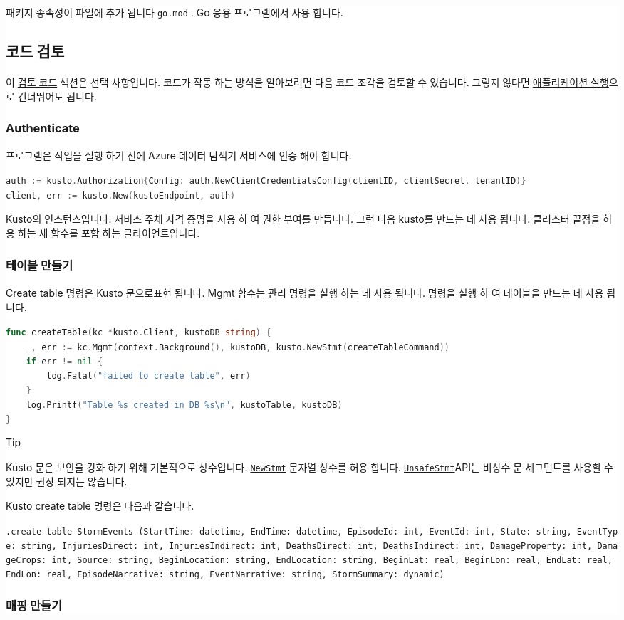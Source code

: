 패키지 종속성이 파일에 추가 됩니다 `go.mod` . Go 응용 프로그램에서 사용 합니다.

## <a name="review-the-code"></a>코드 검토

이 [검토 코드](#review-the-code) 섹션은 선택 사항입니다. 코드가 작동 하는 방식을 알아보려면 다음 코드 조각을 검토할 수 있습니다. 그렇지 않다면 [애플리케이션 실행](#run-the-application)으로 건너뛰어도 됩니다.

### <a name="authenticate"></a>Authenticate

프로그램은 작업을 실행 하기 전에 Azure 데이터 탐색기 서비스에 인증 해야 합니다.

```go
auth := kusto.Authorization{Config: auth.NewClientCredentialsConfig(clientID, clientSecret, tenantID)}
client, err := kusto.New(kustoEndpoint, auth)
```

[Kusto의 인스턴스입니다. ](https://godoc.org/github.com/Azure/azure-kusto-go/kusto#Authorization)서비스 주체 자격 증명을 사용 하 여 권한 부여를 만듭니다. 그런 다음 kusto를 만드는 데 사용 [됩니다. ](https://godoc.org/github.com/Azure/azure-kusto-go/kusto#Client) 클러스터 끝점을 허용 하는 [새](https://godoc.org/github.com/Azure/azure-kusto-go/kusto#New]) 함수를 포함 하는 클라이언트입니다.

### <a name="create-table"></a>테이블 만들기

Create table 명령은 [Kusto 문으로](https://godoc.org/github.com/Azure/azure-kusto-go/kusto#Stmt)표현 됩니다. [Mgmt](https://godoc.org/github.com/Azure/azure-kusto-go/kusto#Client.Mgmt) 함수는 관리 명령을 실행 하는 데 사용 됩니다. 명령을 실행 하 여 테이블을 만드는 데 사용 됩니다. 

```go
func createTable(kc *kusto.Client, kustoDB string) {
    _, err := kc.Mgmt(context.Background(), kustoDB, kusto.NewStmt(createTableCommand))
    if err != nil {
        log.Fatal("failed to create table", err)
    }
    log.Printf("Table %s created in DB %s\n", kustoTable, kustoDB)
}
```

> [!TIP]
> Kusto 문은 보안을 강화 하기 위해 기본적으로 상수입니다. [`NewStmt`](https://godoc.org/github.com/Azure/azure-kusto-go/kusto#NewStmt) 문자열 상수를 허용 합니다. [`UnsafeStmt`](https://godoc.org/github.com/Azure/azure-kusto-go/kusto#UnsafeStmt)API는 비상수 문 세그먼트를 사용할 수 있지만 권장 되지는 않습니다.

Kusto create table 명령은 다음과 같습니다.

```kusto
.create table StormEvents (StartTime: datetime, EndTime: datetime, EpisodeId: int, EventId: int, State: string, EventType: string, InjuriesDirect: int, InjuriesIndirect: int, DeathsDirect: int, DeathsIndirect: int, DamageProperty: int, DamageCrops: int, Source: string, BeginLocation: string, EndLocation: string, BeginLat: real, BeginLon: real, EndLat: real, EndLon: real, EpisodeNarrative: string, EventNarrative: string, StormSummary: dynamic)
```

### <a name="create-mapping"></a>매핑 만들기
